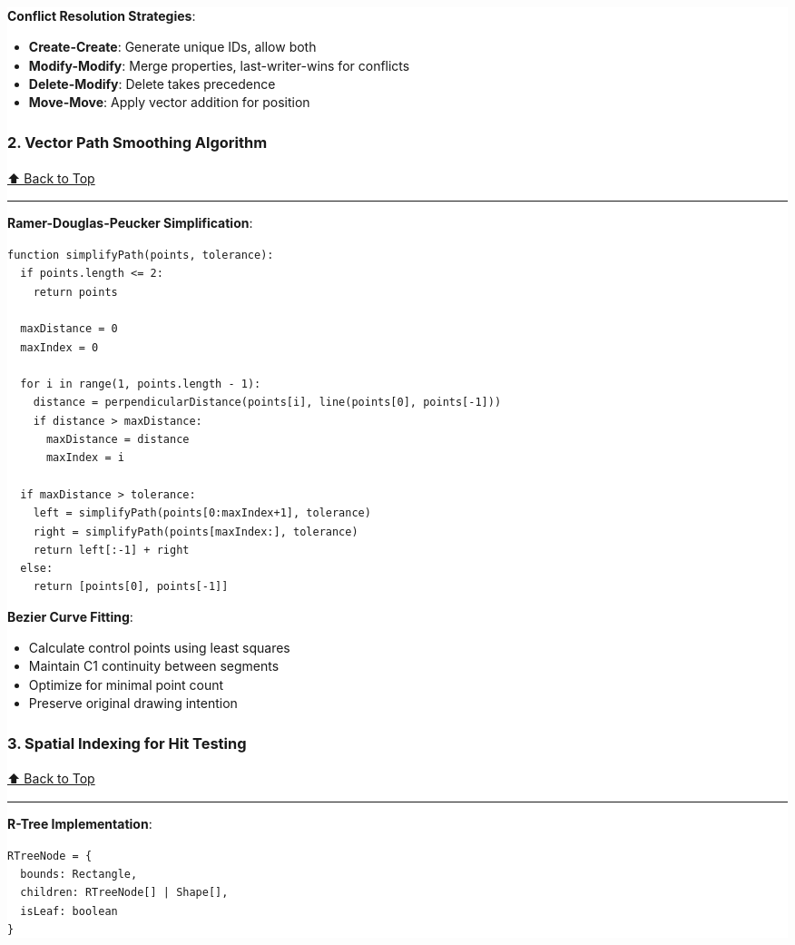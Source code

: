 **Conflict Resolution Strategies**:
- **Create-Create**: Generate unique IDs, allow both
- **Modify-Modify**: Merge properties, last-writer-wins for conflicts
- **Delete-Modify**: Delete takes precedence
- **Move-Move**: Apply vector addition for position

### 2. Vector Path Smoothing Algorithm

[⬆️ Back to Top](#--table-of-contents)

---


**Ramer-Douglas-Peucker Simplification**:
```
function simplifyPath(points, tolerance):
  if points.length <= 2:
    return points
  
  maxDistance = 0
  maxIndex = 0
  
  for i in range(1, points.length - 1):
    distance = perpendicularDistance(points[i], line(points[0], points[-1]))
    if distance > maxDistance:
      maxDistance = distance
      maxIndex = i
  
  if maxDistance > tolerance:
    left = simplifyPath(points[0:maxIndex+1], tolerance)
    right = simplifyPath(points[maxIndex:], tolerance)
    return left[:-1] + right
  else:
    return [points[0], points[-1]]
```

**Bezier Curve Fitting**:
- Calculate control points using least squares
- Maintain C1 continuity between segments
- Optimize for minimal point count
- Preserve original drawing intention

### 3. Spatial Indexing for Hit Testing

[⬆️ Back to Top](#--table-of-contents)

---


**R-Tree Implementation**:
```
RTreeNode = {
  bounds: Rectangle,
  children: RTreeNode[] | Shape[],
  isLeaf: boolean
}
```

